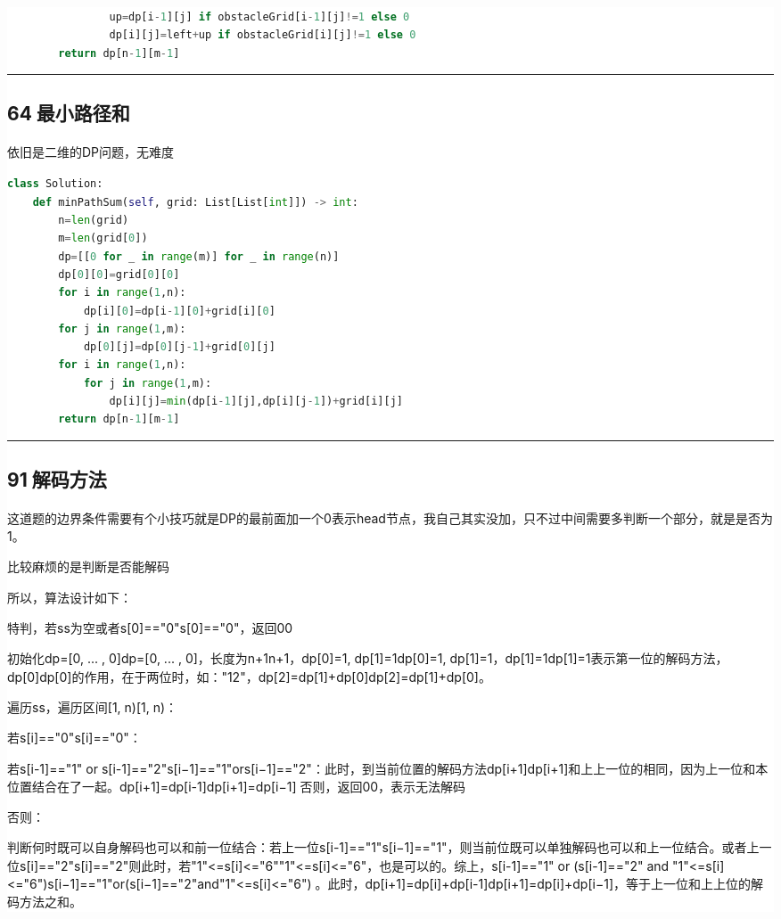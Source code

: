 ``` python
                up=dp[i-1][j] if obstacleGrid[i-1][j]!=1 else 0
                dp[i][j]=left+up if obstacleGrid[i][j]!=1 else 0
        return dp[n-1][m-1]
```

***

## 64 最小路径和

依旧是二维的DP问题，无难度

``` python
class Solution:
    def minPathSum(self, grid: List[List[int]]) -> int:
        n=len(grid)
        m=len(grid[0])
        dp=[[0 for _ in range(m)] for _ in range(n)]
        dp[0][0]=grid[0][0]
        for i in range(1,n):
            dp[i][0]=dp[i-1][0]+grid[i][0]
        for j in range(1,m):
            dp[0][j]=dp[0][j-1]+grid[0][j]
        for i in range(1,n):
            for j in range(1,m):
                dp[i][j]=min(dp[i-1][j],dp[i][j-1])+grid[i][j]
        return dp[n-1][m-1]
```

***

## 91 解码方法

这道题的边界条件需要有个小技巧就是DP的最前面加一个0表示head节点，我自己其实没加，只不过中间需要多判断一个部分，就是是否为1。

比较麻烦的是判断是否能解码

所以，算法设计如下：

特判，若ss为空或者s[0]=="0"s[0]=="0"，返回00

初始化dp=[0, ... , 0]dp=[0, ... , 0]，长度为n+1n+1，dp[0]=1, dp[1]=1dp[0]=1, dp[1]=1，dp[1]=1dp[1]=1表示第一位的解码方法，dp[0]dp[0]的作用，在于两位时，如："12"，dp[2]=dp[1]+dp[0]dp[2]=dp[1]+dp[0]。

遍历ss，遍历区间[1, n)[1, n)：

若s[i]=="0"s[i]=="0"：

若s[i-1]=="1" or s[i-1]=="2"s[i−1]=="1"ors[i−1]=="2"：此时，到当前位置的解码方法dp[i+1]dp[i+1]和上上一位的相同，因为上一位和本位置结合在了一起。dp[i+1]=dp[i-1]dp[i+1]=dp[i−1]
否则，返回00，表示无法解码

否则：

判断何时既可以自身解码也可以和前一位结合：若上一位s[i-1]=="1"s[i−1]=="1"，则当前位既可以单独解码也可以和上一位结合。或者上一位s[i]=="2"s[i]=="2"则此时，若"1"<=s[i]<="6""1"<=s[i]<="6"，也是可以的。综上，s[i-1]=="1" or (s[i-1]=="2" and "1"<=s[i]<="6")s[i−1]=="1"or(s[i−1]=="2"and"1"<=s[i]<="6") 。此时，dp[i+1]=dp[i]+dp[i-1]dp[i+1]=dp[i]+dp[i−1]，等于上一位和上上位的解码方法之和。
